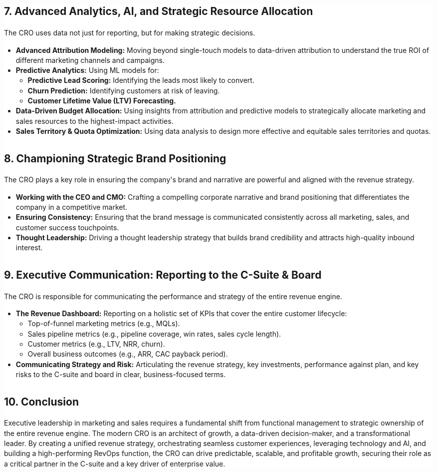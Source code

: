 ## 7. Advanced Analytics, AI, and Strategic Resource Allocation

The CRO uses data not just for reporting, but for making strategic decisions.
*   **Advanced Attribution Modeling:** Moving beyond single-touch models to data-driven attribution to understand the true ROI of different marketing channels and campaigns.
*   **Predictive Analytics:** Using ML models for:
    *   **Predictive Lead Scoring:** Identifying the leads most likely to convert.
    *   **Churn Prediction:** Identifying customers at risk of leaving.
    *   **Customer Lifetime Value (LTV) Forecasting.**
*   **Data-Driven Budget Allocation:** Using insights from attribution and predictive models to strategically allocate marketing and sales resources to the highest-impact activities.
*   **Sales Territory & Quota Optimization:** Using data analysis to design more effective and equitable sales territories and quotas.

## 8. Championing Strategic Brand Positioning

The CRO plays a key role in ensuring the company's brand and narrative are powerful and aligned with the revenue strategy.
*   **Working with the CEO and CMO:** Crafting a compelling corporate narrative and brand positioning that differentiates the company in a competitive market.
*   **Ensuring Consistency:** Ensuring that the brand message is communicated consistently across all marketing, sales, and customer success touchpoints.
*   **Thought Leadership:** Driving a thought leadership strategy that builds brand credibility and attracts high-quality inbound interest.

## 9. Executive Communication: Reporting to the C-Suite & Board

The CRO is responsible for communicating the performance and strategy of the entire revenue engine.
*   **The Revenue Dashboard:** Reporting on a holistic set of KPIs that cover the entire customer lifecycle:
    *   Top-of-funnel marketing metrics (e.g., MQLs).
    *   Sales pipeline metrics (e.g., pipeline coverage, win rates, sales cycle length).
    *   Customer metrics (e.g., LTV, NRR, churn).
    *   Overall business outcomes (e.g., ARR, CAC payback period).
*   **Communicating Strategy and Risk:** Articulating the revenue strategy, key investments, performance against plan, and key risks to the C-suite and board in clear, business-focused terms.

## 10. Conclusion

Executive leadership in marketing and sales requires a fundamental shift from functional management to strategic ownership of the entire revenue engine. The modern CRO is an architect of growth, a data-driven decision-maker, and a transformational leader. By creating a unified revenue strategy, orchestrating seamless customer experiences, leveraging technology and AI, and building a high-performing RevOps function, the CRO can drive predictable, scalable, and profitable growth, securing their role as a critical partner in the C-suite and a key driver of enterprise value.
